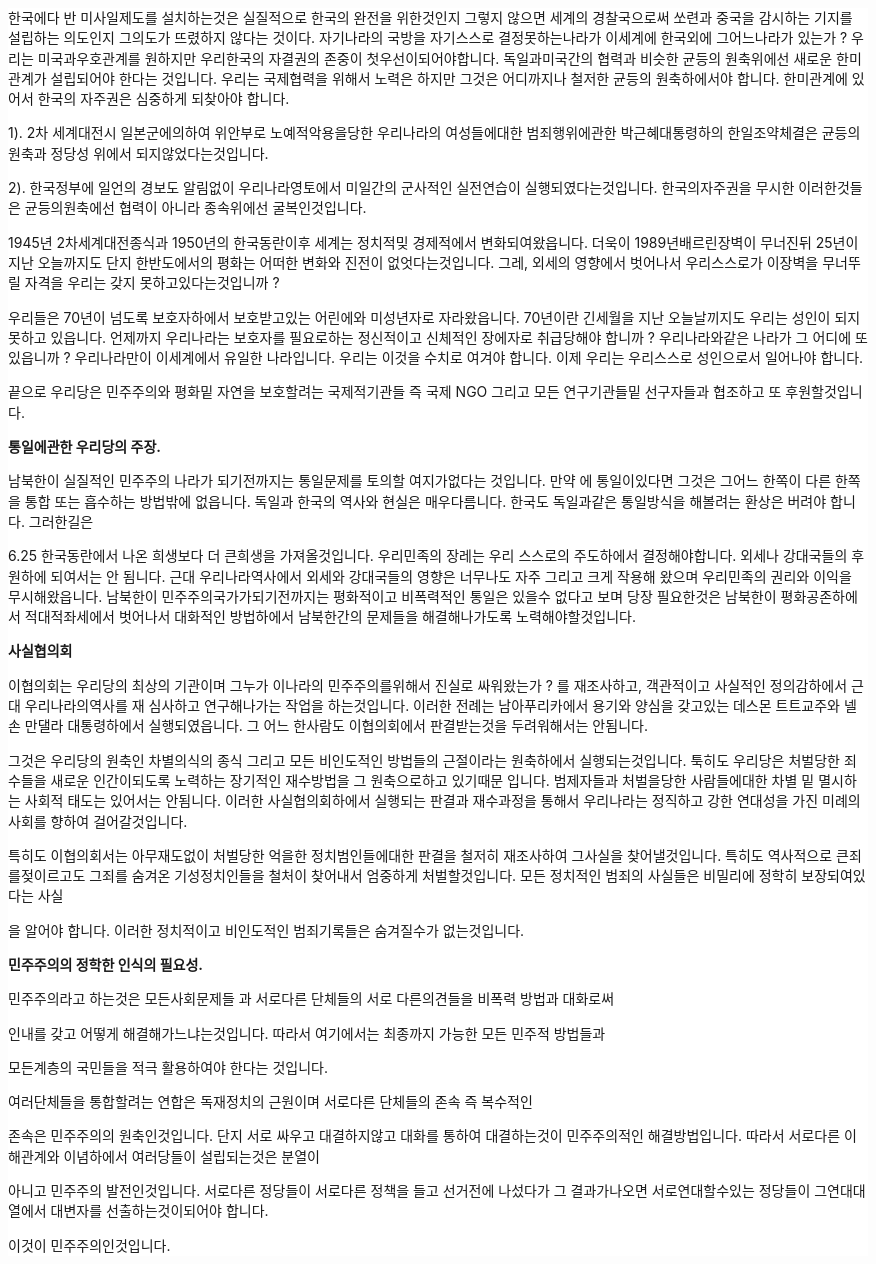 한국에다 반 미사일제도를 설치하는것은 실질적으로 한국의 완전을 위한것인지 그렇지 않으면 세계의 경찰국으로써 쏘련과 중국을 감시하는 기지를 설립하는 의도인지 그의도가 뜨렸하지 않다는 것이다. 자기나라의 국방을 자기스스로 결정못하는나라가 이세계에 한국외에 그어느나라가 있는가 ? 우리는 미국과우호관계를 원하지만 우리한국의 자결권의 존중이 첫우선이되어야합니다. 독일과미국간의 협력과 비슷한 균등의 원축위에선 새로운 한미관계가 설립되어야 한다는 것입니다. 우리는 국제협력을 위해서 노력은 하지만 그것은 어디까지나 철저한 균등의 원축하에서야 합니다. 한미관계에 있어서 한국의 자주권은 심중하게 되찾아야 합니다.

1). 2차 세계대전시 일본군에의하여 위안부로 노예적악용을당한 우리나라의 여성들에대한 범죄행위에관한 박근혜대통령하의 한일조약체결은 균등의원축과 정당성 위에서 되지않었다는것입니다.

2). 한국정부에 일언의 경보도 알림없이 우리나라영토에서 미일간의 군사적인 실전연습이 실행되였다는것입니다. 한국의자주권을 무시한 이러한것들은 균등의원축에선 협력이 아니라 종속위에선 굴복인것입니다.

1945년 2차세계대전종식과 1950년의 한국동란이후 세계는 정치적밎 경제적에서 변화되여왔읍니다. 더욱이 1989년배르린장벽이 무너진뒤 25년이지난 오늘까지도 단지 한반도에서의 평화는 어떠한 변화와 진전이 없엇다는것입니다. 그레, 외세의 영향에서 벗어나서 우리스스로가 이장벽을 무너뚜릴 자격을 우리는 갖지 못하고있다는것입니까 ?

우리들은 70년이 넘도록 보호자하에서 보호받고있는 어린에와 미성년자로 자라왔읍니다. 70년이란 긴세월을 지난 오늘날끼지도 우리는 성인이 되지 못하고 있읍니다. 언제까지 우리나라는 보호자를 필요로하는 정신적이고 신체적인 장에자로 취급당해야 합니까 ? 우리나라와같은 나라가 그 어디에 또 있읍니까 ? 우리나라만이 이세계에서 유일한 나라입니다. 우리는 이것을 수치로 여겨야 합니다. 이제 우리는 우리스스로 성인으로서 일어나야 합니다.

끝으로 우리당은 민주주의와 평화밑 자연을 보호할려는 국제적기관들 즉 국제 NGO 그리고 모든 연구기관들밑 선구자들과 협조하고 또 후원할것입니다.

**통일에관한 우리당의 주장.**

남북한이 실질적인 민주주의 나라가 되기전까지는 통일문제를 토의할 여지가없다는 것입니다. 만약 에 통일이있다면 그것은 그어느 한쪽이 다른 한쪽을 통합 또는 흡수하는 방법밖에 없읍니다. 독일과 한국의 역사와 현실은 매우다름니다. 한국도 독일과같은 통일방식을 해볼려는 환상은 버려야 합니다. 그러한길은

6.25 한국동란에서 나온 희생보다 더 큰희생을 가져올것입니다. 우리민족의 장레는 우리 스스로의 주도하에서 결정해야합니다. 외세나 강대국들의 후원하에 되여서는 안 됨니다. 근대 우리나라역사에서 외세와 강대국들의 영향은 너무나도 자주 그리고 크게 작용해 왔으며 우리민족의 권리와 이익을 무시해왔읍니다. 남북한이 민주주의국가가되기전까지는 평화적이고 비폭력적인 통일은 있을수 없다고 보며 당장 필요한것은 남북한이 평화공존하에서 적대적좌세에서 벗어나서 대화적인 방법하에서 남북한간의 문제들을 해결해나가도록 노력해야할것입니다.

**사실협의회**

이협의회는 우리당의 최상의 기관이며 그누가 이나라의 민주주의를위해서 진실로 싸워왔는가 ? 를 재조사하고, 객관적이고 사실적인 정의감하에서 근대 우리나라의역사를 재 심사하고 연구해나가는 작업을 하는것입니다. 이러한 전례는 남아푸리카에서 용기와 양심을 갖고있는 데스몬 트트교주와 넬손 만댈라 대통령하에서 실행되였읍니다. 그 어느 한사람도 이협의회에서 판결받는것을 두려워해서는 안됨니다.

그것은 우리당의 원축인 차별의식의 종식 그리고 모든 비인도적인 방법들의 근절이라는 원축하에서 실행되는것입니다. 툭히도 우리당은 처벌당한 죄수들을 새로운 인간이되도록 노력하는 장기적인 재수방법을 그 원축으로하고 있기때문 입니다. 범제자들과 처벌을당한 사람들에대한 차별 밑 멸시하는 사회적 태도는 있어서는 안됨니다. 이러한 사실협의회하에서 실행되는 판결과 재수과정을 통해서 우리나라는 정직하고 강한 연대성을 가진 미례의 사회를 향하여 걸어갈것입니다.

특히도 이협의회서는 아무재도없이 처벌당한 억을한 정치범인들에대한 판결을 철저히 재조사하여 그사실을 찾어낼것입니다. 특히도 역사적으로 큰죄를젖이르고도 그죄를 숨겨온 기성정치인들을 철처이 찾어내서 엄중하게 처벌할것입니다. 모든 정치적인 범죄의 사실들은 비밀리에 정학히 보장되여있다는 사실

을 알어야 합니다. 이러한 정치적이고 비인도적인 범죄기록들은 숨겨질수가 없는것입니다.

**민주주의의 정학한 인식의 필요성.**

민주주의라고 하는것은 모든사회문제들 과 서로다른 단체들의 서로 다른의견들을 비폭력 방법과 대화로써

인내를 갖고 어떻게 해결해가느냐는것입니다. 따라서 여기에서는 최종까지 가능한 모든 민주적 방법들과

모든계층의 국민들을 적극 활용하여야 한다는 것입니다.

여러단체들을 통합할려는 연합은 독재정치의 근원이며 서로다른 단체들의 존속 즉 복수적인

존속은 민주주의의 원축인것입니다. 단지 서로 싸우고 대결하지않고 대화를 통하여 대결하는것이 민주주의적인 해결방법입니다. 따라서 서로다른 이해관계와 이념하에서 여러당들이 설립되는것은 분열이

아니고 민주주의 발전인것입니다. 서로다른 정당들이 서로다른 정책을 들고 선거전에 나섰다가 그 결과가나오면 서로연대할수있는 정당들이 그연대대열에서 대변자를 선출하는것이되어야 합니다.

이것이 민주주의인것입니다.
